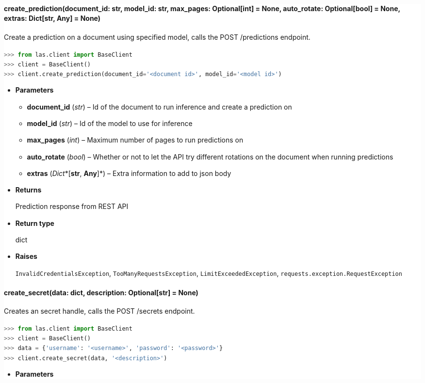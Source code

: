

#### create_prediction(document_id: str, model_id: str, max_pages: Optional[int] = None, auto_rotate: Optional[bool] = None, extras: Dict[str, Any] = None)
Create a prediction on a document using specified model, calls the POST /predictions endpoint.

```python
>>> from las.client import BaseClient
>>> client = BaseClient()
>>> client.create_prediction(document_id='<document id>', model_id='<model id>')
```


* **Parameters**

    
    * **document_id** (*str*) – Id of the document to run inference and create a prediction on


    * **model_id** (*str*) – Id of the model to use for inference


    * **max_pages** (*int*) – Maximum number of pages to run predictions on


    * **auto_rotate** (*bool*) – Whether or not to let the API try different rotations on the document when running predictions


    * **extras** (*Dict**[**str**, **Any**]*) – Extra information to add to json body



* **Returns**

    Prediction response from REST API



* **Return type**

    dict



* **Raises**

    `InvalidCredentialsException`, `TooManyRequestsException`, `LimitExceededException`, `requests.exception.RequestException`



#### create_secret(data: dict, description: Optional[str] = None)
Creates an secret handle, calls the POST /secrets endpoint.

```python
>>> from las.client import BaseClient
>>> client = BaseClient()
>>> data = {'username': '<username>', 'password': '<password>'}
>>> client.create_secret(data, '<description>')
```


* **Parameters**
